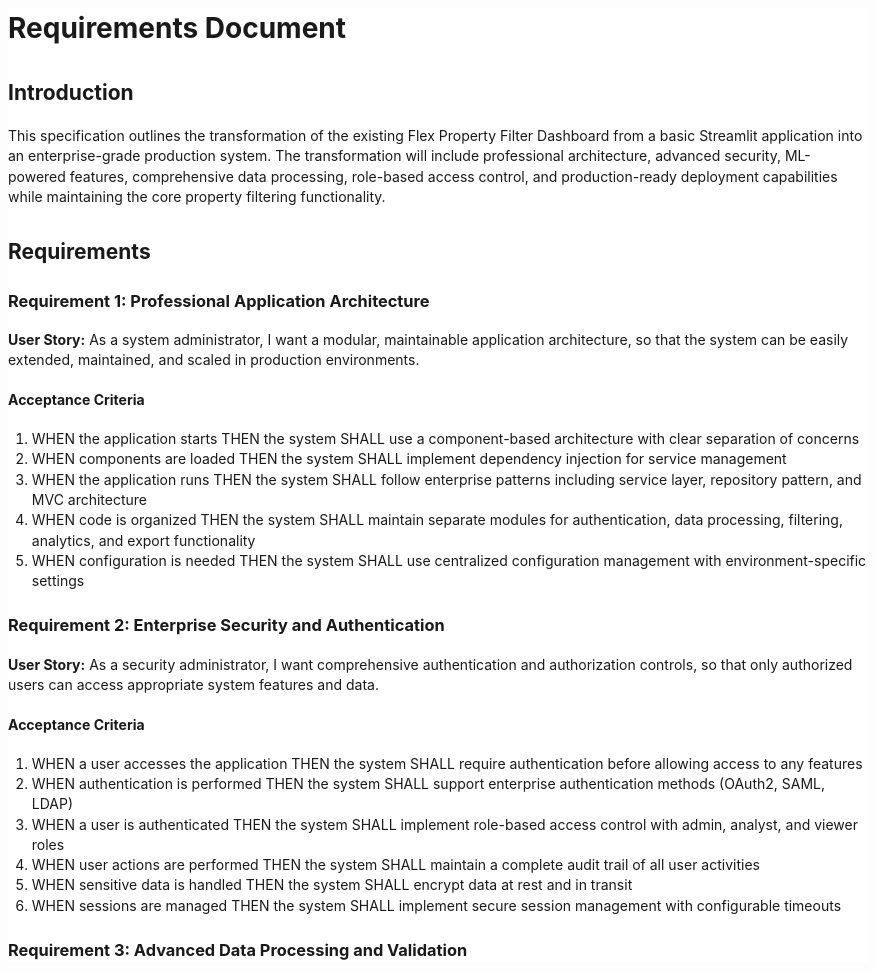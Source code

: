 # Requirements Document

## Introduction

This specification outlines the transformation of the existing Flex Property Filter Dashboard from a basic Streamlit application into an enterprise-grade production system. The transformation will include professional architecture, advanced security, ML-powered features, comprehensive data processing, role-based access control, and production-ready deployment capabilities while maintaining the core property filtering functionality.

## Requirements

### Requirement 1: Professional Application Architecture

**User Story:** As a system administrator, I want a modular, maintainable application architecture, so that the system can be easily extended, maintained, and scaled in production environments.

#### Acceptance Criteria

1. WHEN the application starts THEN the system SHALL use a component-based architecture with clear separation of concerns
2. WHEN components are loaded THEN the system SHALL implement dependency injection for service management
3. WHEN the application runs THEN the system SHALL follow enterprise patterns including service layer, repository pattern, and MVC architecture
4. WHEN code is organized THEN the system SHALL maintain separate modules for authentication, data processing, filtering, analytics, and export functionality
5. WHEN configuration is needed THEN the system SHALL use centralized configuration management with environment-specific settings

### Requirement 2: Enterprise Security and Authentication

**User Story:** As a security administrator, I want comprehensive authentication and authorization controls, so that only authorized users can access appropriate system features and data.

#### Acceptance Criteria

1. WHEN a user accesses the application THEN the system SHALL require authentication before allowing access to any features
2. WHEN authentication is performed THEN the system SHALL support enterprise authentication methods (OAuth2, SAML, LDAP)
3. WHEN a user is authenticated THEN the system SHALL implement role-based access control with admin, analyst, and viewer roles
4. WHEN user actions are performed THEN the system SHALL maintain a complete audit trail of all user activities
5. WHEN sensitive data is handled THEN the system SHALL encrypt data at rest and in transit
6. WHEN sessions are managed THEN the system SHALL implement secure session management with configurable timeouts

### Requirement 3: Advanced Data Processing and Validation
